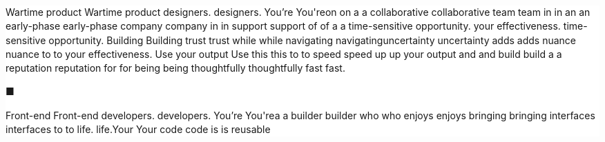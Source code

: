 Wartime product
Wartime
product designers.
designers. You’re
You'reon
on a
a collaborative
collaborative team
team in
in an
an early-phase
early-phase company
company in
in support
support of
of a
a
time-sensitive opportunity.
your effectiveness.
time-sensitive
opportunity. Building
Building trust
trust while
while navigating
navigatinguncertainty
uncertainty adds
adds nuance
nuance to
to your
effectiveness.
Use
your output
Use this
this to
to speed
speed up
up your
output and
and build
build a
a reputation
reputation for
for being
being thoughtfully
thoughtfully fast
fast.

■

Front-end
Front-end developers.
developers. You’re
You'rea
a builder
builder who
who enjoys
enjoys bringing
bringing interfaces
interfaces to
to life.
life.Your
Your code
code is
is reusable